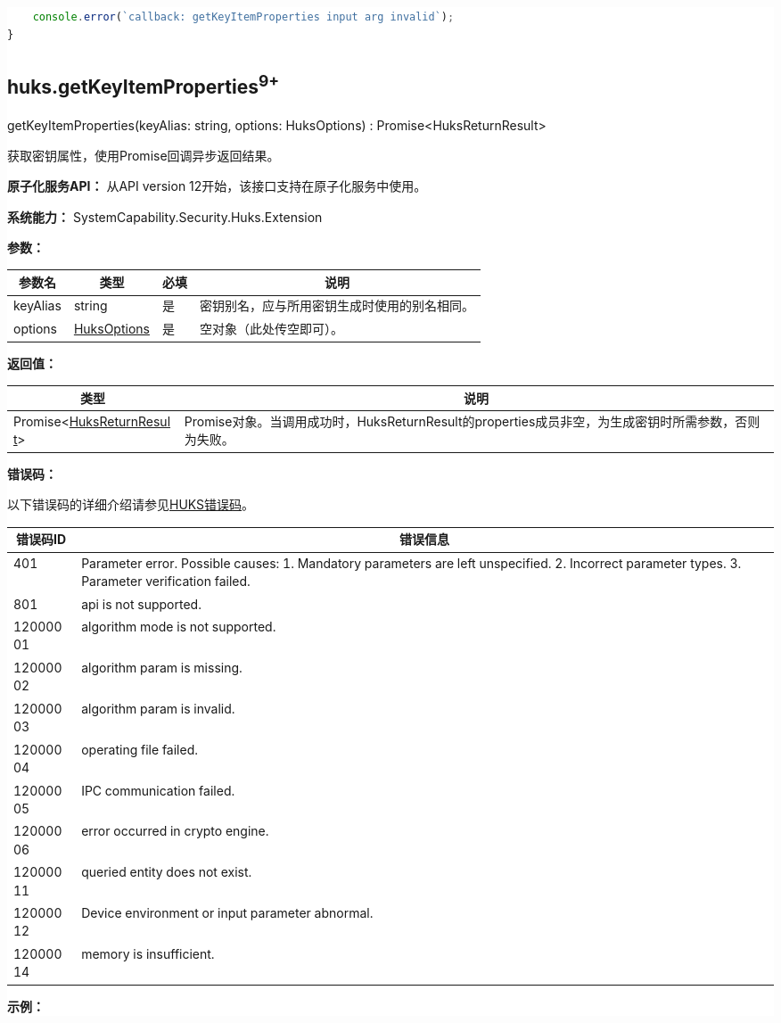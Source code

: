 ```ts
    console.error(`callback: getKeyItemProperties input arg invalid`);
}
```

## huks.getKeyItemProperties<sup>9+</sup>

getKeyItemProperties(keyAlias: string, options: HuksOptions) : Promise\<HuksReturnResult>

获取密钥属性，使用Promise回调异步返回结果。

**原子化服务API：** 从API version 12开始，该接口支持在原子化服务中使用。

**系统能力：** SystemCapability.Security.Huks.Extension

**参数：**

| 参数名   | 类型                        | 必填 | 说明                                         |
| -------- | --------------------------- | ---- | -------------------------------------------- |
| keyAlias | string                      | 是   | 密钥别名，应与所用密钥生成时使用的别名相同。 |
| options  | [HuksOptions](#huksoptions) | 是   | 空对象（此处传空即可）。                     |

**返回值：**

| 类型                                            | 说明                                                         |
| ----------------------------------------------- | ------------------------------------------------------------ |
| Promise\<[HuksReturnResult](#huksreturnresult9)> | Promise对象。当调用成功时，HuksReturnResult的properties成员非空，为生成密钥时所需参数，否则为失败。|

**错误码：**

以下错误码的详细介绍请参见[HUKS错误码](errorcode-huks.md)。

| 错误码ID | 错误信息      |
| -------- | ------------- |
| 401 | Parameter error. Possible causes: 1. Mandatory parameters are left unspecified. 2. Incorrect parameter types. 3. Parameter verification failed. |
| 801 | api is not supported. |
| 12000001 | algorithm mode is not supported. |
| 12000002 | algorithm param is missing. |
| 12000003 | algorithm param is invalid. |
| 12000004 | operating file failed. |
| 12000005 | IPC communication failed. |
| 12000006 | error occurred in crypto engine. |
| 12000011 | queried entity does not exist. |
| 12000012 | Device environment or input parameter abnormal. |
| 12000014 | memory is insufficient. |

**示例：**
